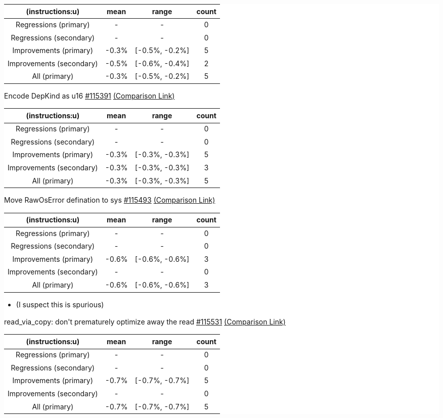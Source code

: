 | (instructions:u)         | mean  | range          | count |
|:------------------------:|:-----:|:--------------:|:-----:|
| Regressions (primary)    | -     | -              | 0     |
| Regressions (secondary)  | -     | -              | 0     |
| Improvements (primary)   | -0.3% | [-0.5%, -0.2%] | 5     |
| Improvements (secondary) | -0.5% | [-0.6%, -0.4%] | 2     |
| All  (primary)           | -0.3% | [-0.5%, -0.2%] | 5     |


Encode DepKind as u16 [#115391](https://github.com/rust-lang/rust/pull/115391) [(Comparison Link)](https://perf.rust-lang.org/compare.html?start=abfc6c44381fb033c6b3b0a6bfb804a799f39afd&end=b14b0745ad4913a21f00795738c047d0107dff4a&stat=instructions:u)

| (instructions:u)         | mean  | range          | count |
|:------------------------:|:-----:|:--------------:|:-----:|
| Regressions (primary)    | -     | -              | 0     |
| Regressions (secondary)  | -     | -              | 0     |
| Improvements (primary)   | -0.3% | [-0.3%, -0.3%] | 5     |
| Improvements (secondary) | -0.3% | [-0.3%, -0.3%] | 3     |
| All  (primary)           | -0.3% | [-0.3%, -0.3%] | 5     |


Move RawOsError defination to sys [#115493](https://github.com/rust-lang/rust/pull/115493) [(Comparison Link)](https://perf.rust-lang.org/compare.html?start=b14b0745ad4913a21f00795738c047d0107dff4a&end=ce798a52c30528366764a5993783b4e9ccfa46ee&stat=instructions:u)

| (instructions:u)         | mean  | range          | count |
|:------------------------:|:-----:|:--------------:|:-----:|
| Regressions (primary)    | -     | -              | 0     |
| Regressions (secondary)  | -     | -              | 0     |
| Improvements (primary)   | -0.6% | [-0.6%, -0.6%] | 3     |
| Improvements (secondary) | -     | -              | 0     |
| All  (primary)           | -0.6% | [-0.6%, -0.6%] | 3     |

* (I suspect this is spurious)

read_via_copy: don't prematurely optimize away the read [#115531](https://github.com/rust-lang/rust/pull/115531) [(Comparison Link)](https://perf.rust-lang.org/compare.html?start=9c609ae158aab27f1e7df446de6f2c09414012a9&end=626a6ab93fafd01b37b1e26c96cb6eec0d39f3eb&stat=instructions:u)

| (instructions:u)         | mean  | range          | count |
|:------------------------:|:-----:|:--------------:|:-----:|
| Regressions (primary)    | -     | -              | 0     |
| Regressions (secondary)  | -     | -              | 0     |
| Improvements (primary)   | -0.7% | [-0.7%, -0.7%] | 5     |
| Improvements (secondary) | -     | -              | 0     |
| All  (primary)           | -0.7% | [-0.7%, -0.7%] | 5     |
